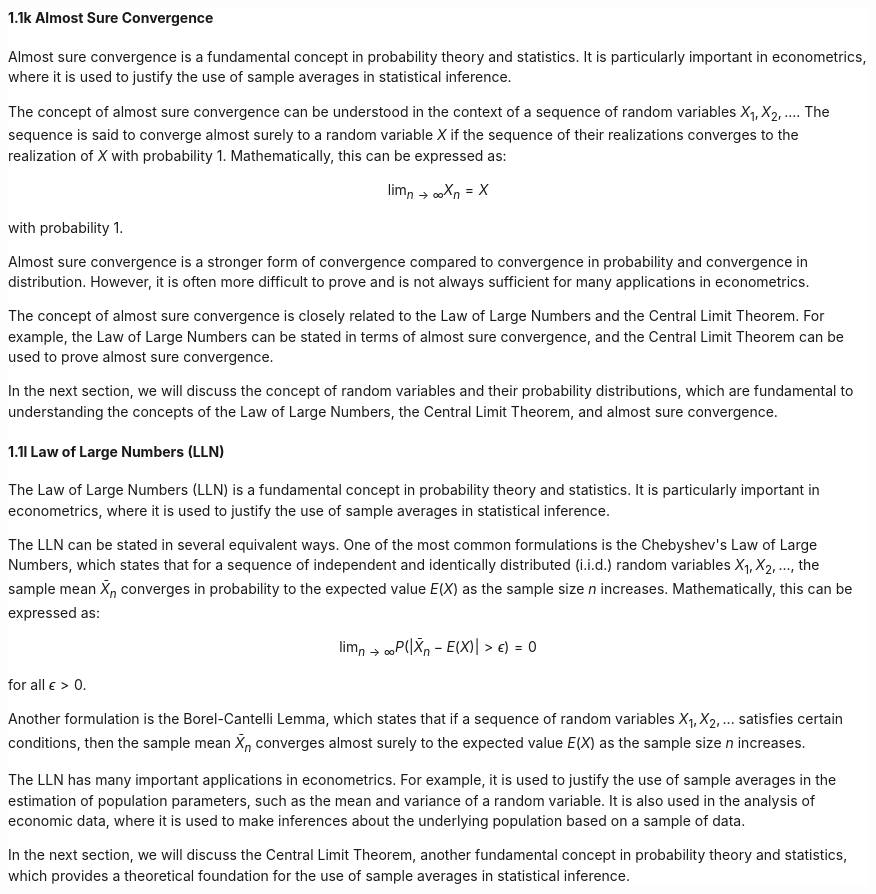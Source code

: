 #### 1.1k Almost Sure Convergence

Almost sure convergence is a fundamental concept in probability theory and statistics. It is particularly important in econometrics, where it is used to justify the use of sample averages in statistical inference.

The concept of almost sure convergence can be understood in the context of a sequence of random variables $X_1, X_2, ...$. The sequence is said to converge almost surely to a random variable $X$ if the sequence of their realizations converges to the realization of $X$ with probability 1. Mathematically, this can be expressed as:

$$
\lim_{n \to \infty} X_n = X
$$

with probability 1.

Almost sure convergence is a stronger form of convergence compared to convergence in probability and convergence in distribution. However, it is often more difficult to prove and is not always sufficient for many applications in econometrics.

The concept of almost sure convergence is closely related to the Law of Large Numbers and the Central Limit Theorem. For example, the Law of Large Numbers can be stated in terms of almost sure convergence, and the Central Limit Theorem can be used to prove almost sure convergence.

In the next section, we will discuss the concept of random variables and their probability distributions, which are fundamental to understanding the concepts of the Law of Large Numbers, the Central Limit Theorem, and almost sure convergence.

#### 1.1l Law of Large Numbers (LLN)

The Law of Large Numbers (LLN) is a fundamental concept in probability theory and statistics. It is particularly important in econometrics, where it is used to justify the use of sample averages in statistical inference.

The LLN can be stated in several equivalent ways. One of the most common formulations is the Chebyshev's Law of Large Numbers, which states that for a sequence of independent and identically distributed (i.i.d.) random variables $X_1, X_2, ...$, the sample mean $\bar{X}_n$ converges in probability to the expected value $E(X)$ as the sample size $n$ increases. Mathematically, this can be expressed as:

$$
\lim_{n \to \infty} P(|\bar{X}_n - E(X)| > \epsilon) = 0
$$

for all $\epsilon > 0$.

Another formulation is the Borel-Cantelli Lemma, which states that if a sequence of random variables $X_1, X_2, ...$ satisfies certain conditions, then the sample mean $\bar{X}_n$ converges almost surely to the expected value $E(X)$ as the sample size $n$ increases.

The LLN has many important applications in econometrics. For example, it is used to justify the use of sample averages in the estimation of population parameters, such as the mean and variance of a random variable. It is also used in the analysis of economic data, where it is used to make inferences about the underlying population based on a sample of data.

In the next section, we will discuss the Central Limit Theorem, another fundamental concept in probability theory and statistics, which provides a theoretical foundation for the use of sample averages in statistical inference.
